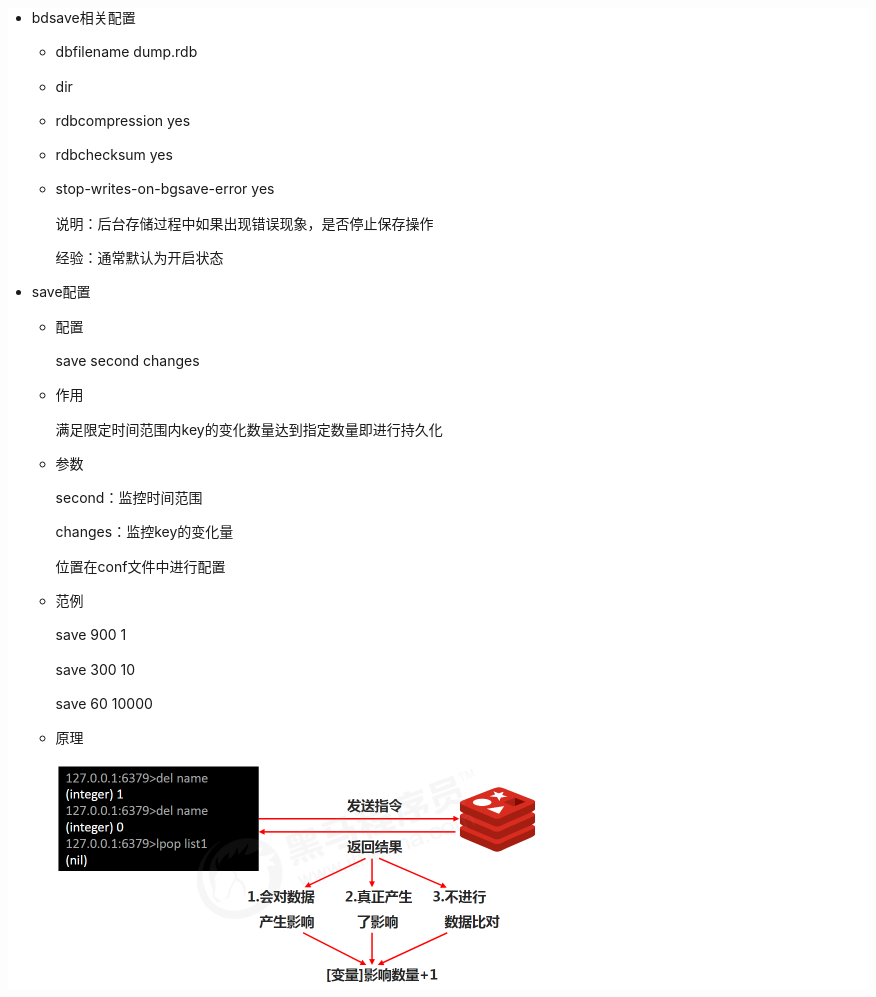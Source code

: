   * bdsave相关配置

    * dbfilename dump.rdb

    * dir

    * rdbcompression yes

    * rdbchecksum yes

    * stop-writes-on-bgsave-error yes

      说明：后台存储过程中如果出现错误现象，是否停止保存操作

      经验：通常默认为开启状态
  
  * save配置
  
    * 配置
  
      save second changes 
  
    * 作用
  
      满足限定时间范围内key的变化数量达到指定数量即进行持久化
  
    * 参数
  
      second：监控时间范围
  
      changes：监控key的变化量
  
      位置在conf文件中进行配置
  
    * 范例
  
      save 900 1 
  
      save 300 10
  
      save 60 10000
  
    * 原理
  
      <img src="..\笔记图片\save配置原理.png" alt="save配置原理" style="zoom: 50%;" />
  
